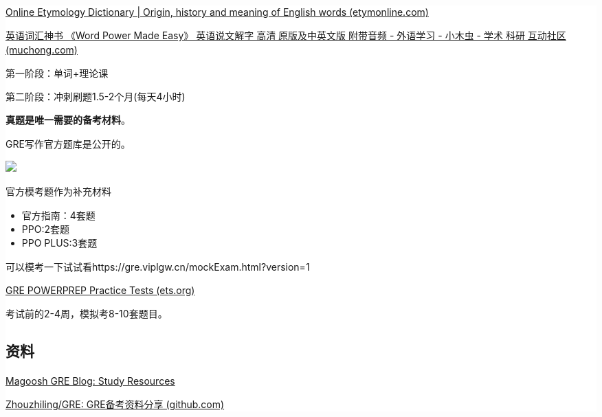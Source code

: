 



[Online Etymology Dictionary | Origin, history and meaning of English words (etymonline.com)](https://www.etymonline.com/)

[英语词汇神书 《Word Power Made Easy》 英语说文解字 高清 原版及中英文版 附带音频 - 外语学习 - 小木虫 - 学术 科研 互动社区 (muchong.com)](http://muchong.com/html/202002/14106259.html)



第一阶段：单词+理论课

第二阶段：冲刺刷题1.5-2个月(每天4小时)

**真题是唯一需要的备考材料**。

GRE写作官方题库是公开的。

![](C:\Users\Wuhao\AppData\Roaming\Typora\typora-user-images\image-20210626160627790.png)

官方模考题作为补充材料

- 官方指南：4套题
- PPO:2套题
- PPO PLUS:3套题

可以模考一下试试看https://gre.viplgw.cn/mockExam.html?version=1



[GRE POWERPREP Practice Tests (ets.org)](https://www.ets.org/gre/revised_general/prepare/powerprep)

考试前的2-4周，模拟考8-10套题目。



## 资料

[Magoosh GRE Blog: Study Resources](https://magoosh.com/gre/)

[Zhouzhiling/GRE: GRE备考资料分享 (github.com)](https://github.com/Zhouzhiling/GRE)





